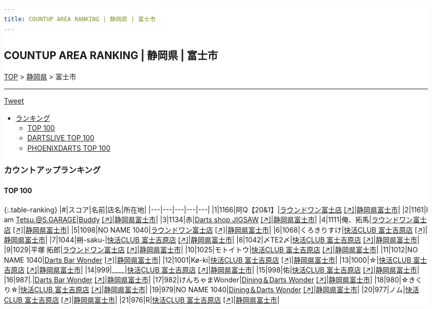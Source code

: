 ```yaml
---
title: COUNTUP AREA RANKING | 静岡県 | 富士市
---
```

## COUNTUP AREA RANKING | 静岡県 | 富士市

[TOP](/darts/rank/) > [静岡県](/darts/rank/静岡県/) > 富士市

___

<a href="https://twitter.com/share?ref_src=twsrc%5Etfw" data-text="COUNTUP AREA RANKING | 静岡県富士市" class="twitter-share-button" data-hashtags="DARTSLIVE,PHOENIXDARTS,darts,ダーツ" data-show-count="false">Tweet</a>

* [ランキング](#カウントアップランキング)
    * [TOP 100](#top-100)
    * [DARTSLIVE TOP 100](#dartslive-top-100)
    * [PHOENIXDARTS TOP 100](#phoenixdarts-top-100)

### カウントアップランキング

#### TOP 100



{:.table-ranking}
|#|スコア|名前|店名|所在地|
|---|---|---|---|---|
|1|1166|<span class="rank-name-dl">阿Q【20&amp;1】</span>|<a href="/darts/rank/shops/9c7ad8320c0d52e50d9b047a20a7ba1e.html">ラウンドワン富士店</a> <a href="https://search.dartslive.com/jp/shop/9c7ad8320c0d52e50d9b047a20a7ba1e">[↗]</a>|<a href="/darts/rank/静岡県/富士市">静岡県富士市</a>|
|2|1161|<span class="rank-name-pd">I am Tetsu.@S.GARAGE</span>|<a href="/darts/rank/shops/64258.html">Buddy</a> <a href="https://vs.phoenixdarts.com/jp/shop/shopDetailInfo/s_64258?s_seq=64258">[↗]</a>|<a href="/darts/rank/静岡県/富士市">静岡県富士市</a>|
|3|1134|<span class="rank-name-pd">赤</span>|<a href="/darts/rank/shops/73228.html">Darts shop JIGSAW</a> <a href="https://vs.phoenixdarts.com/jp/shop/shopDetailInfo/s_73228?s_seq=73228">[↗]</a>|<a href="/darts/rank/静岡県/富士市">静岡県富士市</a>|
|4|1111|<span class="rank-name-pd">俺、拓馬</span>|<a href="/darts/rank/shops/10245.html">ラウンドワン富士店</a> <a href="https://vs.phoenixdarts.com/jp/shop/shopDetailInfo/s_10245?s_seq=10245">[↗]</a>|<a href="/darts/rank/静岡県/富士市">静岡県富士市</a>|
|5|1098|<span class="rank-name-dl">NO NAME 1040</span>|<a href="/darts/rank/shops/9c7ad8320c0d52e50d9b047a20a7ba1e.html">ラウンドワン富士店</a> <a href="https://search.dartslive.com/jp/shop/9c7ad8320c0d52e50d9b047a20a7ba1e">[↗]</a>|<a href="/darts/rank/静岡県/富士市">静岡県富士市</a>|
|6|1068|<span class="rank-name-dl">くろきりすけ</span>|<a href="/darts/rank/shops/cea11d66ca59807df454cb89828a1cfe.html">快活CLUB 富士吉原店</a> <a href="https://search.dartslive.com/jp/shop/cea11d66ca59807df454cb89828a1cfe">[↗]</a>|<a href="/darts/rank/静岡県/富士市">静岡県富士市</a>|
|7|1044|<span class="rank-name-dl">朔-saku-</span>|<a href="/darts/rank/shops/cea11d66ca59807df454cb89828a1cfe.html">快活CLUB 富士吉原店</a> <a href="https://search.dartslive.com/jp/shop/cea11d66ca59807df454cb89828a1cfe">[↗]</a>|<a href="/darts/rank/静岡県/富士市">静岡県富士市</a>|
|8|1042|<span class="rank-name-dl">〆TE2〆</span>|<a href="/darts/rank/shops/cea11d66ca59807df454cb89828a1cfe.html">快活CLUB 富士吉原店</a> <a href="https://search.dartslive.com/jp/shop/cea11d66ca59807df454cb89828a1cfe">[↗]</a>|<a href="/darts/rank/静岡県/富士市">静岡県富士市</a>|
|9|1029|<span class="rank-name-dl">平塚 拓郎</span>|<a href="/darts/rank/shops/9c7ad8320c0d52e50d9b047a20a7ba1e.html">ラウンドワン富士店</a> <a href="https://search.dartslive.com/jp/shop/9c7ad8320c0d52e50d9b047a20a7ba1e">[↗]</a>|<a href="/darts/rank/静岡県/富士市">静岡県富士市</a>|
|10|1025|<span class="rank-name-dl">モトイトウ</span>|<a href="/darts/rank/shops/cea11d66ca59807df454cb89828a1cfe.html">快活CLUB 富士吉原店</a> <a href="https://search.dartslive.com/jp/shop/cea11d66ca59807df454cb89828a1cfe">[↗]</a>|<a href="/darts/rank/静岡県/富士市">静岡県富士市</a>|
|11|1012|<span class="rank-name-pd">NO NAME 1040</span>|<a href="/darts/rank/shops/43869.html">Darts Bar Wonder</a> <a href="https://vs.phoenixdarts.com/jp/shop/shopDetailInfo/s_43869?s_seq=43869">[↗]</a>|<a href="/darts/rank/静岡県/富士市">静岡県富士市</a>|
|12|1001|<span class="rank-name-pd">Kø-ki</span>|<a href="/darts/rank/shops/7830.html">快活CLUB 富士吉原店</a> <a href="https://vs.phoenixdarts.com/jp/shop/shopDetailInfo/s_7830?s_seq=7830">[↗]</a>|<a href="/darts/rank/静岡県/富士市">静岡県富士市</a>|
|13|1000|<span class="rank-name-dl">☆</span>|<a href="/darts/rank/shops/cea11d66ca59807df454cb89828a1cfe.html">快活CLUB 富士吉原店</a> <a href="https://search.dartslive.com/jp/shop/cea11d66ca59807df454cb89828a1cfe">[↗]</a>|<a href="/darts/rank/静岡県/富士市">静岡県富士市</a>|
|14|999|<span class="rank-name-pd">____</span>|<a href="/darts/rank/shops/7830.html">快活CLUB 富士吉原店</a> <a href="https://vs.phoenixdarts.com/jp/shop/shopDetailInfo/s_7830?s_seq=7830">[↗]</a>|<a href="/darts/rank/静岡県/富士市">静岡県富士市</a>|
|15|998|<span class="rank-name-dl">佑</span>|<a href="/darts/rank/shops/cea11d66ca59807df454cb89828a1cfe.html">快活CLUB 富士吉原店</a> <a href="https://search.dartslive.com/jp/shop/cea11d66ca59807df454cb89828a1cfe">[↗]</a>|<a href="/darts/rank/静岡県/富士市">静岡県富士市</a>|
|16|987|<span class="rank-name-pd">.</span>|<a href="/darts/rank/shops/43869.html">Darts Bar Wonder</a> <a href="https://vs.phoenixdarts.com/jp/shop/shopDetailInfo/s_43869?s_seq=43869">[↗]</a>|<a href="/darts/rank/静岡県/富士市">静岡県富士市</a>|
|17|982|<span class="rank-name-dl">けんちゃまWonder</span>|<a href="/darts/rank/shops/3985f7cb2cf7ef5ab21333aee1bd51e4.html">Dining＆Darts Wonder</a> <a href="https://search.dartslive.com/jp/shop/3985f7cb2cf7ef5ab21333aee1bd51e4">[↗]</a>|<a href="/darts/rank/静岡県/富士市">静岡県富士市</a>|
|18|980|<span class="rank-name-dl">☆きくり☆</span>|<a href="/darts/rank/shops/cea11d66ca59807df454cb89828a1cfe.html">快活CLUB 富士吉原店</a> <a href="https://search.dartslive.com/jp/shop/cea11d66ca59807df454cb89828a1cfe">[↗]</a>|<a href="/darts/rank/静岡県/富士市">静岡県富士市</a>|
|19|979|<span class="rank-name-dl">NO NAME 1040</span>|<a href="/darts/rank/shops/3985f7cb2cf7ef5ab21333aee1bd51e4.html">Dining＆Darts Wonder</a> <a href="https://search.dartslive.com/jp/shop/3985f7cb2cf7ef5ab21333aee1bd51e4">[↗]</a>|<a href="/darts/rank/静岡県/富士市">静岡県富士市</a>|
|20|977|<span class="rank-name-dl">ノム</span>|<a href="/darts/rank/shops/cea11d66ca59807df454cb89828a1cfe.html">快活CLUB 富士吉原店</a> <a href="https://search.dartslive.com/jp/shop/cea11d66ca59807df454cb89828a1cfe">[↗]</a>|<a href="/darts/rank/静岡県/富士市">静岡県富士市</a>|
|21|976|<span class="rank-name-pd">R</span>|<a href="/darts/rank/shops/7830.html">快活CLUB 富士吉原店</a> <a href="https://vs.phoenixdarts.com/jp/shop/shopDetailInfo/s_7830?s_seq=7830">[↗]</a>|<a href="/darts/rank/静岡県/富士市">静岡県富士市</a>|